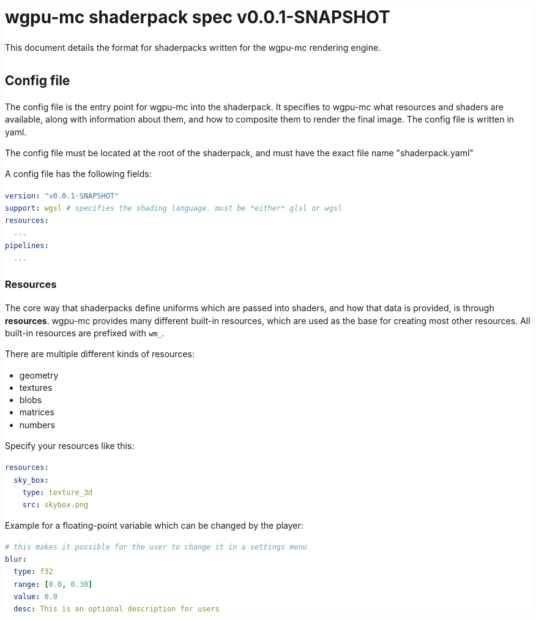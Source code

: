 # wgpu-mc shaderpack spec v0.0.1-SNAPSHOT

This document details the format for shaderpacks written for the wgpu-mc rendering engine.


## Config file

The config file is the entry point for wgpu-mc into the shaderpack. It specifies to wgpu-mc what resources and shaders are available, along with information about them, and how to composite them to render the final image. The config file is written in yaml.

The config file must be located at the root of the shaderpack, and must have the exact file name "shaderpack.yaml"

A config file has the following fields:
```yaml
version: "v0.0.1-SNAPSHOT"
support: wgsl # specifies the shading language. must be *either* glsl or wgsl
resources:
  ...
pipelines:
  ...
```

### Resources

The core way that shaderpacks define uniforms which are passed into shaders, and how that data is provided, is through **resources**. 
wgpu-mc provides many different built-in resources, which are used as the base for creating most other resources. All built-in resources are prefixed with `wm_`.

There are multiple different kinds of resources:
- geometry
- textures
- blobs
- matrices
- numbers

Specify your resources like this:

```yaml
resources:
  sky_box:
    type: texture_3d
    src: skybox.png
```

Example for a floating-point variable which can be changed by the player:

```yaml
# this makes it possible for the user to change it in a settings menu
blur:
  type: f32
  range: [0.0, 0.30]
  value: 0.0
  desc: This is an optional description for users
```
